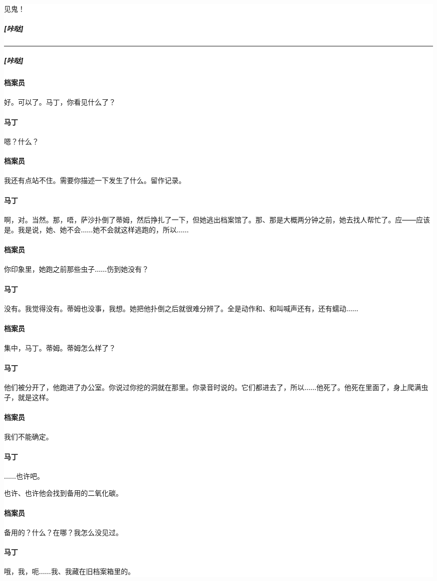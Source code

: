 见鬼！

##### [咔哒]


------


##### [咔哒]

#### 档案员

好。可以了。马丁，你看见什么了？

#### 马丁

嗯？什么？

#### 档案员

我还有点站不住。需要你描述一下发生了什么。留作记录。

#### 马丁

啊，对。当然。那，唔，萨沙扑倒了蒂姆，然后挣扎了一下，但她逃出档案馆了。那、那是大概两分钟之前，她去找人帮忙了。应——应该是。我是说，她、她不会……她不会就这样逃跑的，所以……

#### 档案员

你印象里，她跑之前那些虫子……伤到她没有？

#### 马丁

没有。我觉得没有。蒂姆也没事，我想。她把他扑倒之后就很难分辨了。全是动作和、和叫喊声还有，还有蠕动……

#### 档案员

集中，马丁。蒂姆。蒂姆怎么样了？

#### 马丁

他们被分开了，他跑进了办公室。你说过你挖的洞就在那里。你录音时说的。它们都进去了，所以……他死了。他死在里面了，身上爬满虫子，就是这样。

#### 档案员

我们不能确定。

#### 马丁

……也许吧。

也许、也许他会找到备用的二氧化碳。

#### 档案员

备用的？什么？在哪？我怎么没见过。

#### 马丁

哦，我，呃……我、我藏在旧档案箱里的。
